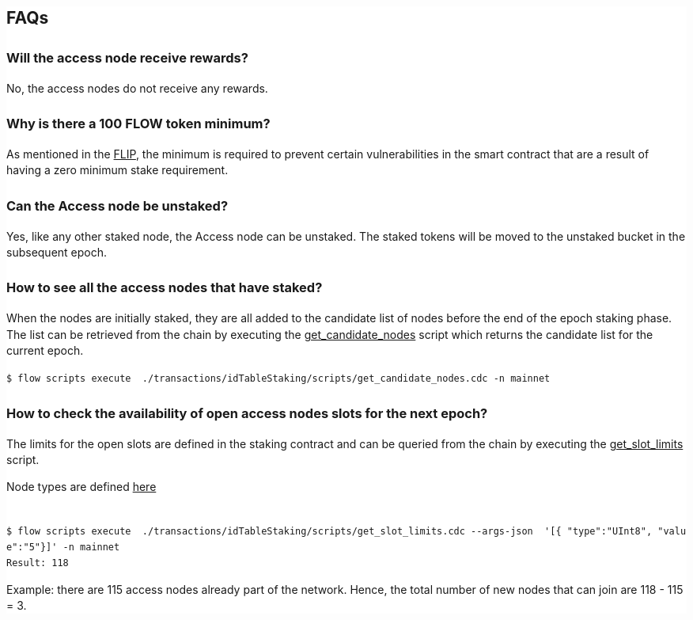 ## FAQs

### Will the access node receive rewards?

No, the access nodes do not receive any rewards.

### Why is there a 100 FLOW token minimum?

As mentioned in the [FLIP](https://github.com/onflow/flips/blob/main/protocol/20220719-automated-slot-assignment.md), the minimum is required to prevent certain vulnerabilities
in the smart contract that are a result of having a zero minimum stake requirement.

### Can the Access node be unstaked?

Yes, like any other staked node, the Access node can be unstaked. The staked tokens will be moved to the unstaked bucket in the subsequent epoch.

### How to see all the access nodes that have staked?

When the nodes are initially staked, they are all added to the candidate list of nodes before the end of the epoch staking phase.
The list can be retrieved from the chain by executing the [get_candidate_nodes](https://github.com/onflow/flow-core-contracts/blob/48ba17d3386023d70817197a20effbc5d16339b3/transactions/idTableStaking/scripts/get_candidate_nodes.cdc) script which returns the candidate list for the current epoch.

```shell
$ flow scripts execute  ./transactions/idTableStaking/scripts/get_candidate_nodes.cdc -n mainnet
```

### How to check the availability of open access nodes slots for the next epoch?

The limits for the open slots are defined in the staking contract and can be queried from the chain by executing the [get_slot_limits](https://github.com/onflow/flow-core-contracts/blob/master/transactions/idTableStaking/scripts/get_slot_limits.cdc) script.

Node types are defined [here](https://github.com/onflow/flow-core-contracts/blob/5696ec5e3e6aa5fc10762cbfeb42b9c5c0b8ddbe/contracts/FlowIDTableStaking.cdc#L114-L119)

```shell

$ flow scripts execute  ./transactions/idTableStaking/scripts/get_slot_limits.cdc --args-json  '[{ "type":"UInt8", "value":"5"}]' -n mainnet
Result: 118
```

Example: there are 115 access nodes already part of the network. Hence, the total number of new nodes that can join are 118 - 115 = 3.
